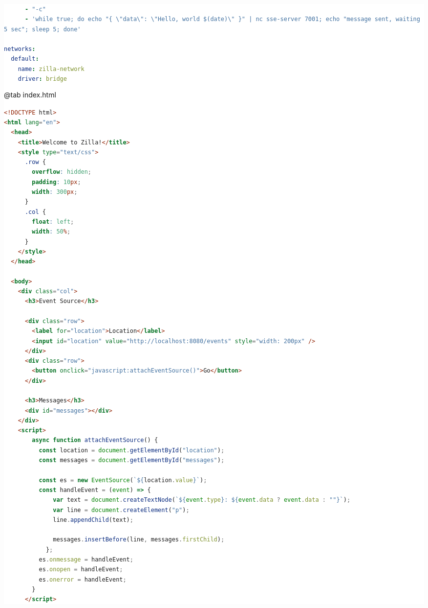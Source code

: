 ```yaml
      - "-c"
      - 'while true; do echo "{ \"data\": \"Hello, world $(date)\" }" | nc sse-server 7001; echo "message sent, waiting 5 sec"; sleep 5; done'

networks:
  default:
    name: zilla-network
    driver: bridge

```

@tab index.html

```html
<!DOCTYPE html>
<html lang="en">
  <head>
    <title>Welcome to Zilla!</title>
    <style type="text/css">
      .row {
        overflow: hidden;
        padding: 10px;
        width: 300px;
      }
      .col {
        float: left;
        width: 50%;
      }
    </style>
  </head>

  <body>
    <div class="col">
      <h3>Event Source</h3>

      <div class="row">
        <label for="location">Location</label>
        <input id="location" value="http://localhost:8080/events" style="width: 200px" />
      </div>
      <div class="row">
        <button onclick="javascript:attachEventSource()">Go</button>
      </div>

      <h3>Messages</h3>
      <div id="messages"></div>
    </div>
    <script>
        async function attachEventSource() {
          const location = document.getElementById("location");
          const messages = document.getElementById("messages");
  
          const es = new EventSource(`${location.value}`);
          const handleEvent = (event) => {
              var text = document.createTextNode(`${event.type}: ${event.data ? event.data : ""}`);
              var line = document.createElement("p");
              line.appendChild(text);
    
              messages.insertBefore(line, messages.firstChild);
            };
          es.onmessage = handleEvent;
          es.onopen = handleEvent;
          es.onerror = handleEvent;
        }
      </script>
```